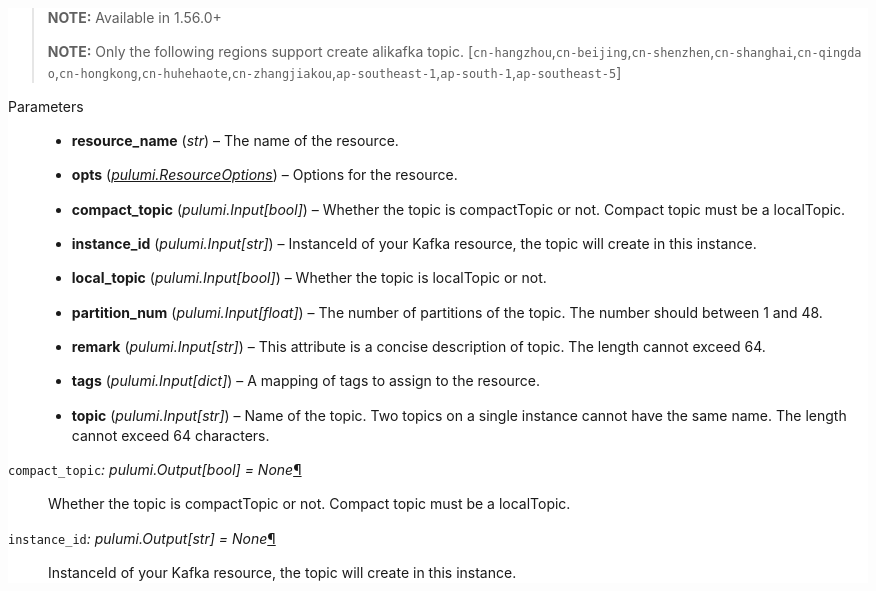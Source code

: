 <blockquote>
<div><p><strong>NOTE:</strong> Available in 1.56.0+</p>
<p><strong>NOTE:</strong>  Only the following regions support create alikafka topic.
[<code class="docutils literal notranslate"><span class="pre">cn-hangzhou</span></code>,<code class="docutils literal notranslate"><span class="pre">cn-beijing</span></code>,<code class="docutils literal notranslate"><span class="pre">cn-shenzhen</span></code>,<code class="docutils literal notranslate"><span class="pre">cn-shanghai</span></code>,<code class="docutils literal notranslate"><span class="pre">cn-qingdao</span></code>,<code class="docutils literal notranslate"><span class="pre">cn-hongkong</span></code>,<code class="docutils literal notranslate"><span class="pre">cn-huhehaote</span></code>,<code class="docutils literal notranslate"><span class="pre">cn-zhangjiakou</span></code>,<code class="docutils literal notranslate"><span class="pre">ap-southeast-1</span></code>,<code class="docutils literal notranslate"><span class="pre">ap-south-1</span></code>,<code class="docutils literal notranslate"><span class="pre">ap-southeast-5</span></code>]</p>
</div></blockquote>
<dl class="field-list simple">
<dt class="field-odd">Parameters</dt>
<dd class="field-odd"><ul class="simple">
<li><p><strong>resource_name</strong> (<em>str</em>) – The name of the resource.</p></li>
<li><p><strong>opts</strong> (<a class="reference internal" href="../../pulumi/#pulumi.ResourceOptions" title="pulumi.ResourceOptions"><em>pulumi.ResourceOptions</em></a>) – Options for the resource.</p></li>
<li><p><strong>compact_topic</strong> (<em>pulumi.Input</em><em>[</em><em>bool</em><em>]</em>) – Whether the topic is compactTopic or not. Compact topic must be a localTopic.</p></li>
<li><p><strong>instance_id</strong> (<em>pulumi.Input</em><em>[</em><em>str</em><em>]</em>) – InstanceId of your Kafka resource, the topic will create in this instance.</p></li>
<li><p><strong>local_topic</strong> (<em>pulumi.Input</em><em>[</em><em>bool</em><em>]</em>) – Whether the topic is localTopic or not.</p></li>
<li><p><strong>partition_num</strong> (<em>pulumi.Input</em><em>[</em><em>float</em><em>]</em>) – The number of partitions of the topic. The number should between 1 and 48.</p></li>
<li><p><strong>remark</strong> (<em>pulumi.Input</em><em>[</em><em>str</em><em>]</em>) – This attribute is a concise description of topic. The length cannot exceed 64.</p></li>
<li><p><strong>tags</strong> (<em>pulumi.Input</em><em>[</em><em>dict</em><em>]</em>) – A mapping of tags to assign to the resource.</p></li>
<li><p><strong>topic</strong> (<em>pulumi.Input</em><em>[</em><em>str</em><em>]</em>) – Name of the topic. Two topics on a single instance cannot have the same name. The length cannot exceed 64 characters.</p></li>
</ul>
</dd>
</dl>
<dl class="py attribute">
<dt id="pulumi_alicloud.alikafka.Topic.compact_topic">
<code class="sig-name descname">compact_topic</code><em class="property">: pulumi.Output[bool]</em><em class="property"> = None</em><a class="headerlink" href="#pulumi_alicloud.alikafka.Topic.compact_topic" title="Permalink to this definition">¶</a></dt>
<dd><p>Whether the topic is compactTopic or not. Compact topic must be a localTopic.</p>
</dd></dl>

<dl class="py attribute">
<dt id="pulumi_alicloud.alikafka.Topic.instance_id">
<code class="sig-name descname">instance_id</code><em class="property">: pulumi.Output[str]</em><em class="property"> = None</em><a class="headerlink" href="#pulumi_alicloud.alikafka.Topic.instance_id" title="Permalink to this definition">¶</a></dt>
<dd><p>InstanceId of your Kafka resource, the topic will create in this instance.</p>
</dd></dl>
